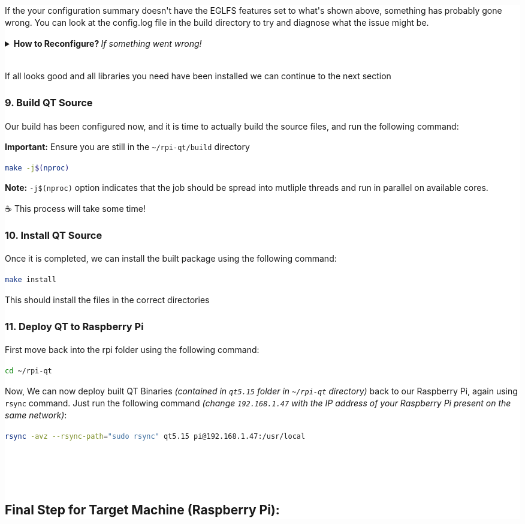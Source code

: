 If the your configuration summary doesn't have the EGLFS features set to what's shown above, something has probably gone wrong. You can look at the config.log file in the build directory to try and diagnose what the issue might be.

<details><summary><b>How to Reconfigure? </b><i>If something went wrong!</i></summary></details>

<br>

If all looks good and all libraries you need have been installed we can continue to the next section


### 9. Build QT Source

Our build has been configured now, and it is time to actually build the source files, and run the following command:

**Important:** Ensure you are still in the `~/rpi-qt/build` directory

```sh
make -j$(nproc)
```

**Note:** `-j$(nproc)` option indicates that the job should be spread into mutliple threads and run in parallel on available cores.

☕️ This process will take some time!

### 10. Install QT Source

Once it is completed, we can install the built package using the following command:

```sh
make install
```

This should install the files in the correct directories


### 11. Deploy QT to Raspberry Pi

First move back into the rpi folder using the following command:

```sh
cd ~/rpi-qt
```

Now, We can now deploy built QT Binaries _(contained in `qt5.15` folder in `~/rpi-qt` directory)_ back to our Raspberry Pi, again using `rsync` command. Just run the following command _(change `192.168.1.47` with the IP address of your Raspberry Pi present on the same network)_:

```sh
rsync -avz --rsync-path="sudo rsync" qt5.15 pi@192.168.1.47:/usr/local
```

&nbsp;

&nbsp;


## Final Step for Target Machine (Raspberry Pi):
